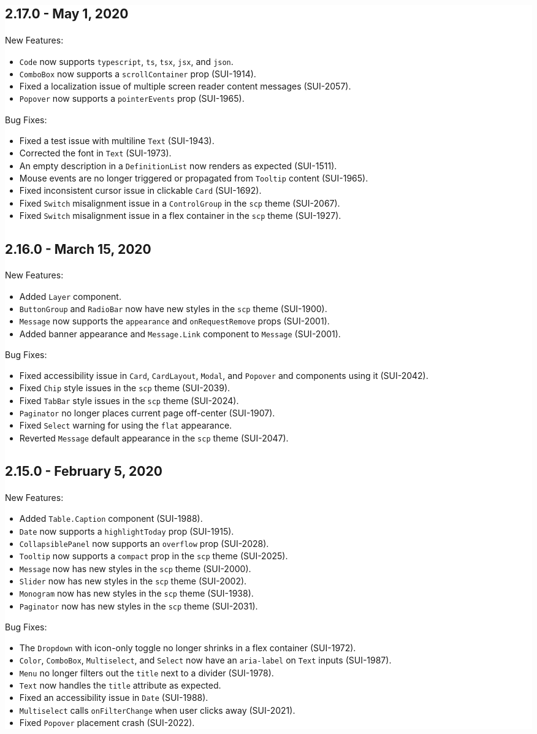 2.17.0 - May 1, 2020
----------
New Features:
* `Code` now supports `typescript`, `ts`, `tsx`, `jsx`, and `json`.
* `ComboBox` now supports a `scrollContainer` prop (SUI-1914).
* Fixed a localization issue of multiple screen reader content messages (SUI-2057).
* `Popover` now supports a `pointerEvents` prop (SUI-1965).

Bug Fixes:
* Fixed a test issue with multiline `Text` (SUI-1943).
* Corrected the font in `Text` (SUI-1973).
* An empty description in a `DefinitionList` now renders as expected (SUI-1511).
* Mouse events are no longer triggered or propagated from `Tooltip` content (SUI-1965).
* Fixed inconsistent cursor issue in clickable `Card` (SUI-1692).
* Fixed `Switch` misalignment issue in a `ControlGroup` in the `scp` theme (SUI-2067).
* Fixed `Switch` misalignment issue in a flex container in the `scp` theme (SUI-1927).

2.16.0 - March 15, 2020
----------
New Features:
* Added `Layer` component.
* `ButtonGroup` and `RadioBar` now have new styles in the `scp` theme (SUI-1900).
* `Message` now supports the `appearance` and `onRequestRemove` props (SUI-2001).
* Added banner appearance and `Message.Link` component to `Message` (SUI-2001).

Bug Fixes:
* Fixed accessibility issue in `Card`, `CardLayout`, `Modal`, and `Popover` and components using it (SUI-2042).
* Fixed `Chip` style issues in the `scp` theme (SUI-2039).
* Fixed `TabBar` style issues in the `scp` theme (SUI-2024).
* `Paginator` no longer places current page off-center (SUI-1907).
* Fixed `Select` warning for using the `flat` appearance.
* Reverted `Message` default appearance in the `scp` theme (SUI-2047).

2.15.0 - February 5, 2020
----------
New Features:
* Added `Table.Caption` component (SUI-1988).
* `Date` now supports a `highlightToday` prop (SUI-1915).
* `CollapsiblePanel` now supports an `overflow` prop (SUI-2028).
* `Tooltip` now supports a `compact` prop in the `scp` theme (SUI-2025).
* `Message` now has new styles in the `scp` theme (SUI-2000).
* `Slider` now has new styles in the `scp` theme (SUI-2002).
* `Monogram` now has new styles in the `scp` theme (SUI-1938).
* `Paginator` now has new styles in the `scp` theme (SUI-2031).

Bug Fixes:
* The `Dropdown` with icon-only toggle no longer shrinks in a flex container (SUI-1972).
* `Color`, `ComboBox`, `Multiselect`, and `Select` now have an `aria-label` on `Text` inputs (SUI-1987).
* `Menu` no longer filters out the `title` next to a divider (SUI-1978).
* `Text` now handles the `title` attribute as expected.
* Fixed an accessibility issue in `Date` (SUI-1988).
* `Multiselect` calls `onFilterChange` when user clicks away (SUI-2021).
* Fixed `Popover` placement crash (SUI-2022).
